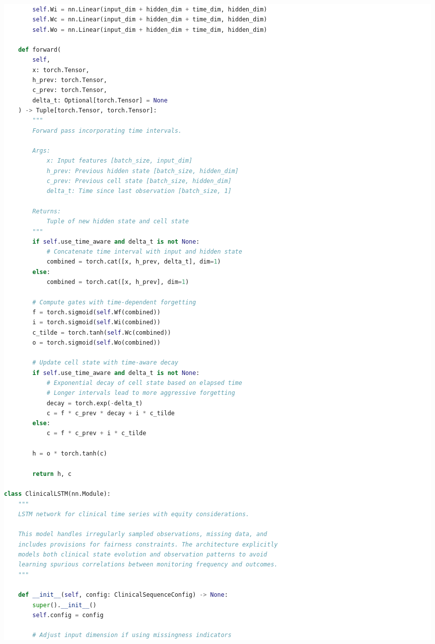```python
        self.Wi = nn.Linear(input_dim + hidden_dim + time_dim, hidden_dim)
        self.Wc = nn.Linear(input_dim + hidden_dim + time_dim, hidden_dim)
        self.Wo = nn.Linear(input_dim + hidden_dim + time_dim, hidden_dim)
        
    def forward(
        self,
        x: torch.Tensor,
        h_prev: torch.Tensor,
        c_prev: torch.Tensor,
        delta_t: Optional[torch.Tensor] = None
    ) -> Tuple[torch.Tensor, torch.Tensor]:
        """
        Forward pass incorporating time intervals.
        
        Args:
            x: Input features [batch_size, input_dim]
            h_prev: Previous hidden state [batch_size, hidden_dim]
            c_prev: Previous cell state [batch_size, hidden_dim]
            delta_t: Time since last observation [batch_size, 1]
            
        Returns:
            Tuple of new hidden state and cell state
        """
        if self.use_time_aware and delta_t is not None:
            # Concatenate time interval with input and hidden state
            combined = torch.cat([x, h_prev, delta_t], dim=1)
        else:
            combined = torch.cat([x, h_prev], dim=1)
        
        # Compute gates with time-dependent forgetting
        f = torch.sigmoid(self.Wf(combined))
        i = torch.sigmoid(self.Wi(combined))
        c_tilde = torch.tanh(self.Wc(combined))
        o = torch.sigmoid(self.Wo(combined))
        
        # Update cell state with time-aware decay
        if self.use_time_aware and delta_t is not None:
            # Exponential decay of cell state based on elapsed time
            # Longer intervals lead to more aggressive forgetting
            decay = torch.exp(-delta_t)
            c = f * c_prev * decay + i * c_tilde
        else:
            c = f * c_prev + i * c_tilde
        
        h = o * torch.tanh(c)
        
        return h, c

class ClinicalLSTM(nn.Module):
    """
    LSTM network for clinical time series with equity considerations.
    
    This model handles irregularly sampled observations, missing data, and
    includes provisions for fairness constraints. The architecture explicitly
    models both clinical state evolution and observation patterns to avoid
    learning spurious correlations between monitoring frequency and outcomes.
    """
    
    def __init__(self, config: ClinicalSequenceConfig) -> None:
        super().__init__()
        self.config = config
        
        # Adjust input dimension if using missingness indicators
```
